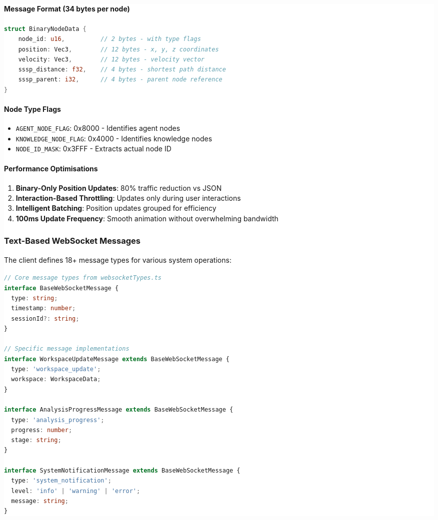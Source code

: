 #### Message Format (34 bytes per node)

```rust
struct BinaryNodeData {
    node_id: u16,          // 2 bytes - with type flags
    position: Vec3,        // 12 bytes - x, y, z coordinates
    velocity: Vec3,        // 12 bytes - velocity vector
    sssp_distance: f32,    // 4 bytes - shortest path distance
    sssp_parent: i32,      // 4 bytes - parent node reference
}
```

#### Node Type Flags

- `AGENT_NODE_FLAG`: 0x8000 - Identifies agent nodes
- `KNOWLEDGE_NODE_FLAG`: 0x4000 - Identifies knowledge nodes
- `NODE_ID_MASK`: 0x3FFF - Extracts actual node ID

#### Performance Optimisations

1. **Binary-Only Position Updates**: 80% traffic reduction vs JSON
2. **Interaction-Based Throttling**: Updates only during user interactions
3. **Intelligent Batching**: Position updates grouped for efficiency
4. **100ms Update Frequency**: Smooth animation without overwhelming bandwidth

### Text-Based WebSocket Messages

The client defines 18+ message types for various system operations:

```typescript
// Core message types from websocketTypes.ts
interface BaseWebSocketMessage {
  type: string;
  timestamp: number;
  sessionId?: string;
}

// Specific message implementations
interface WorkspaceUpdateMessage extends BaseWebSocketMessage {
  type: 'workspace_update';
  workspace: WorkspaceData;
}

interface AnalysisProgressMessage extends BaseWebSocketMessage {
  type: 'analysis_progress';
  progress: number;
  stage: string;
}

interface SystemNotificationMessage extends BaseWebSocketMessage {
  type: 'system_notification';
  level: 'info' | 'warning' | 'error';
  message: string;
}
```
